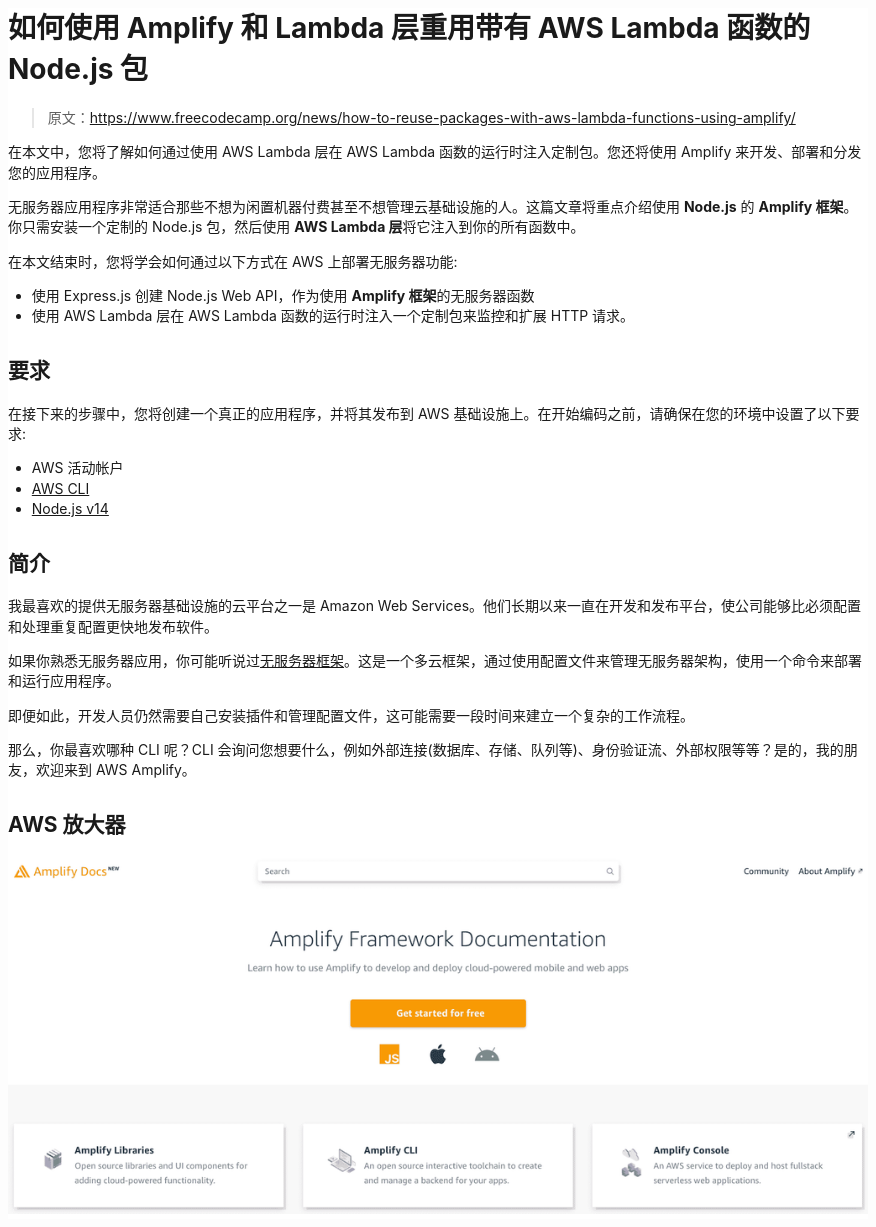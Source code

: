 # 如何使用 Amplify 和 Lambda 层重用带有 AWS Lambda 函数的 Node.js 包

> 原文：<https://www.freecodecamp.org/news/how-to-reuse-packages-with-aws-lambda-functions-using-amplify/>

在本文中，您将了解如何通过使用 AWS Lambda 层在 AWS Lambda 函数的运行时注入定制包。您还将使用 Amplify 来开发、部署和分发您的应用程序。

无服务器应用程序非常适合那些不想为闲置机器付费甚至不想管理云基础设施的人。这篇文章将重点介绍使用 **Node.js** 的 **Amplify 框架**。你只需安装一个定制的 Node.js 包，然后使用 **AWS Lambda 层**将它注入到你的所有函数中。

在本文结束时，您将学会如何通过以下方式在 AWS 上部署无服务器功能:

*   使用 Express.js 创建 Node.js Web API，作为使用 **Amplify 框架**的无服务器函数
*   使用 AWS Lambda 层在 AWS Lambda 函数的运行时注入一个定制包来监控和扩展 HTTP 请求。

## **要求**

在接下来的步骤中，您将创建一个真正的应用程序，并将其发布到 AWS 基础设施上。在开始编码之前，请确保在您的环境中设置了以下要求:

*   AWS 活动帐户
*   [AWS CLI](https://docs.aws.amazon.com/cli/latest/userguide/cli-chap-configure.html)
*   [Node.js v14](https://nodejs.org/en/download/current/)

## **简介**

我最喜欢的提供无服务器基础设施的云平台之一是 Amazon Web Services。他们长期以来一直在开发和发布平台，使公司能够比必须配置和处理重复配置更快地发布软件。

如果你熟悉无服务器应用，你可能听说过[无服务器框架](https://www.serverless.com/)。这是一个多云框架，通过使用配置文件来管理无服务器架构，使用一个命令来部署和运行应用程序。

即便如此，开发人员仍然需要自己安装插件和管理配置文件，这可能需要一段时间来建立一个复杂的工作流程。

那么，你最喜欢哪种 CLI 呢？CLI 会询问您想要什么，例如外部连接(数据库、存储、队列等)、身份验证流、外部权限等等？是的，我的朋友，欢迎来到 AWS Amplify。

## AWS 放大器

![Screen-Shot-2020-07-18-at-00.06.42](img/2f3f92592eeb595ae092217b06982301.png)

